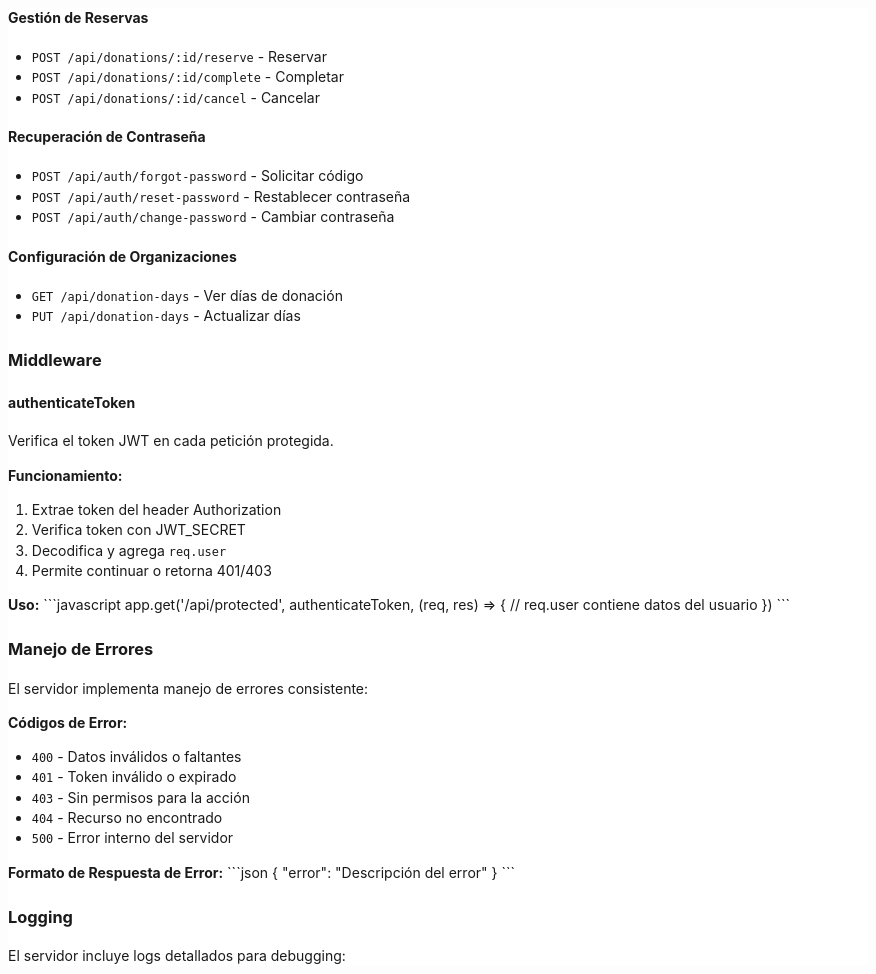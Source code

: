 #### Gestión de Reservas
- `POST /api/donations/:id/reserve` - Reservar
- `POST /api/donations/:id/complete` - Completar
- `POST /api/donations/:id/cancel` - Cancelar

#### Recuperación de Contraseña
- `POST /api/auth/forgot-password` - Solicitar código
- `POST /api/auth/reset-password` - Restablecer contraseña
- `POST /api/auth/change-password` - Cambiar contraseña

#### Configuración de Organizaciones
- `GET /api/donation-days` - Ver días de donación
- `PUT /api/donation-days` - Actualizar días

### Middleware

#### authenticateToken
Verifica el token JWT en cada petición protegida.

**Funcionamiento:**
1. Extrae token del header Authorization
2. Verifica token con JWT_SECRET
3. Decodifica y agrega `req.user`
4. Permite continuar o retorna 401/403

**Uso:**
\`\`\`javascript
app.get('/api/protected', authenticateToken, (req, res) => {
  // req.user contiene datos del usuario
})
\`\`\`

### Manejo de Errores

El servidor implementa manejo de errores consistente:

**Códigos de Error:**
- `400` - Datos inválidos o faltantes
- `401` - Token inválido o expirado
- `403` - Sin permisos para la acción
- `404` - Recurso no encontrado
- `500` - Error interno del servidor

**Formato de Respuesta de Error:**
\`\`\`json
{
  "error": "Descripción del error"
}
\`\`\`

### Logging

El servidor incluye logs detallados para debugging:
